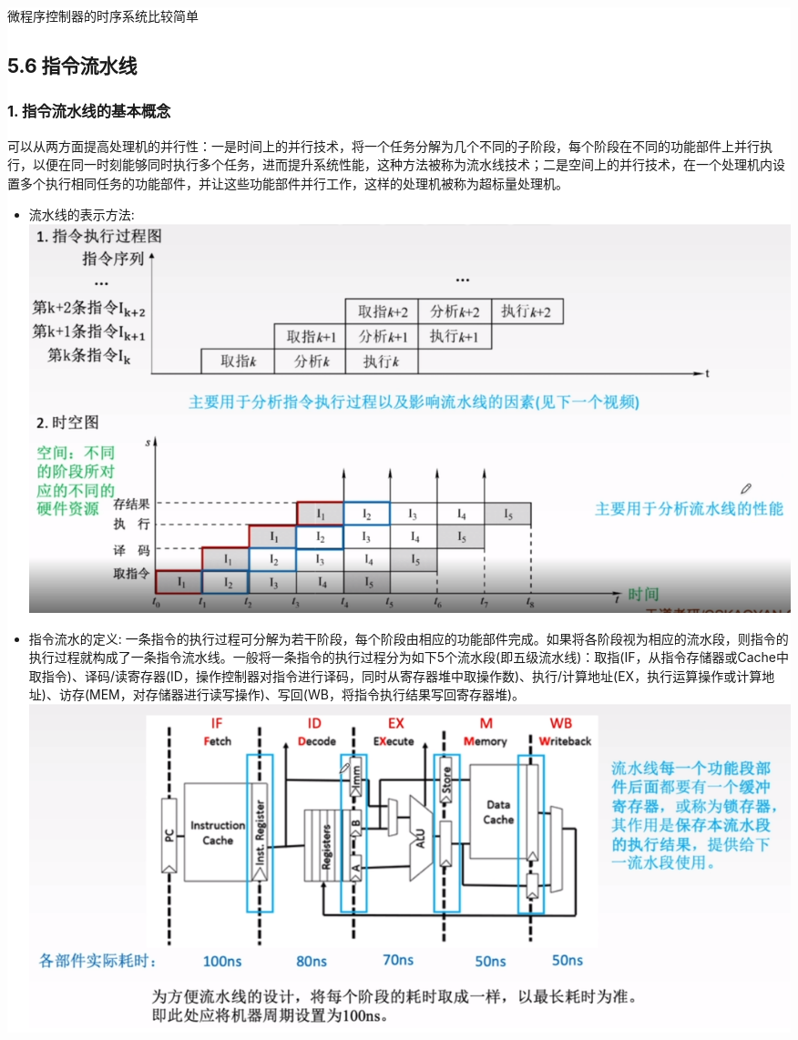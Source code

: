 微程序控制器的时序系统比较简单

## 5.6 指令流水线

### 1. 指令流水线的基本概念

可以从两方面提高处理机的并行性：一是时间上的并行技术，将一个任务分解为几个不同的子阶段，每个阶段在不同的功能部件上并行执行，以便在同一时刻能够同时执行多个任务，进而提升系统性能，这种方法被称为流水线技术；二是空间上的并行技术，在一个处理机内设置多个执行相同任务的功能部件，并让这些功能部件并行工作，这样的处理机被称为超标量处理机。

- 流水线的表示方法:
![](images/20230328215255.png)

- 指令流水的定义:
一条指令的执行过程可分解为若干阶段，每个阶段由相应的功能部件完成。如果将各阶段视为相应的流水段，则指令的执行过程就构成了一条指令流水线。一般将一条指令的执行过程分为如下5个流水段(即五级流水线)：取指(IF，从指令存储器或Cache中取指令)、译码/读寄存器(ID，操作控制器对指令进行译码，同时从寄存器堆中取操作数)、执行/计算地址(EX，执行运算操作或计算地址)、访存(MEM，对存储器进行读写操作)、写回(WB，将指令执行结果写回寄存器堆)。
![](images/20230328215321.png)
